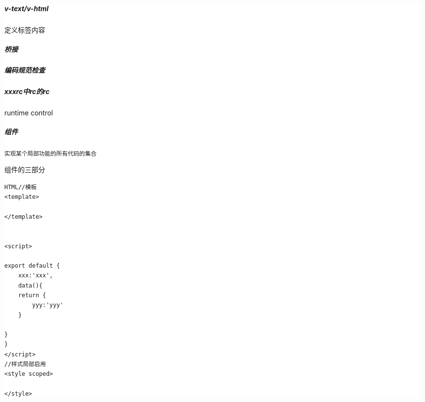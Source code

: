

##### v-text/v-html

定义标签内容



##### 桥接



##### 编码规范检查





##### xxxrc中rc的rc

runtime control







##### 组件

```
实现某个局部功能的所有代码的集合
```

组件的三部分

```vue
HTML//模板
<template>

</template>


<script>
    
export default {	
	xxx:'xxx',
	data(){
    return {
        yyy:'yyy'
    }

}
}
</script>
//样式局部启用
<style scoped>

</style>

```
